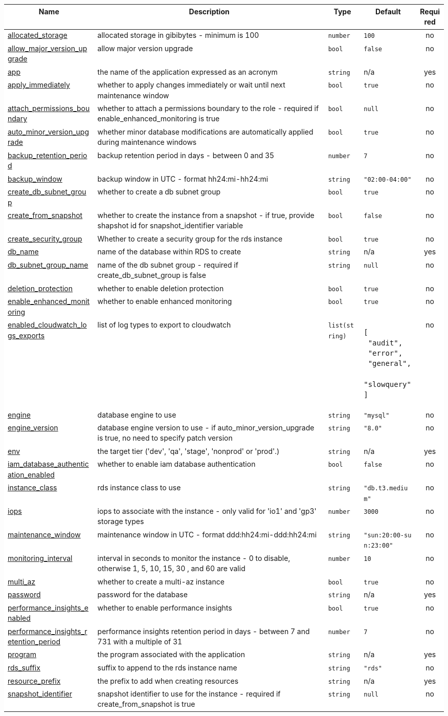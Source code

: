 | Name | Description | Type | Default | Required |
|------|-------------|------|---------|:--------:|
| <a name="input_allocated_storage"></a> [allocated\_storage](#input\_allocated\_storage) | allocated storage in gibibytes - minimum is 100 | `number` | `100` | no |
| <a name="input_allow_major_version_upgrade"></a> [allow\_major\_version\_upgrade](#input\_allow\_major\_version\_upgrade) | allow major version upgrade | `bool` | `false` | no |
| <a name="input_app"></a> [app](#input\_app) | the name of the application expressed as an acronym | `string` | n/a | yes |
| <a name="input_apply_immediately"></a> [apply\_immediately](#input\_apply\_immediately) | whether to apply changes immediately or wait until next maintenance window | `bool` | `true` | no |
| <a name="input_attach_permissions_boundary"></a> [attach\_permissions\_boundary](#input\_attach\_permissions\_boundary) | whether to attach a permissions boundary to the role - required if enable\_enhanced\_monitoring is true | `bool` | `null` | no |
| <a name="input_auto_minor_version_upgrade"></a> [auto\_minor\_version\_upgrade](#input\_auto\_minor\_version\_upgrade) | whether minor database modifications are automatically applied during maintenance windows | `bool` | `true` | no |
| <a name="input_backup_retention_period"></a> [backup\_retention\_period](#input\_backup\_retention\_period) | backup retention period in days - between 0 and 35 | `number` | `7` | no |
| <a name="input_backup_window"></a> [backup\_window](#input\_backup\_window) | backup window in UTC - format hh24:mi-hh24:mi | `string` | `"02:00-04:00"` | no |
| <a name="input_create_db_subnet_group"></a> [create\_db\_subnet\_group](#input\_create\_db\_subnet\_group) | whether to create a db subnet group | `bool` | `true` | no |
| <a name="input_create_from_snapshot"></a> [create\_from\_snapshot](#input\_create\_from\_snapshot) | whether to create the instance from a snapshot - if true, provide shapshot id for snapshot\_identifier variable | `bool` | `false` | no |
| <a name="input_create_security_group"></a> [create\_security\_group](#input\_create\_security\_group) | Whether to create a security group for the rds instance | `bool` | `true` | no |
| <a name="input_db_name"></a> [db\_name](#input\_db\_name) | name of the database within RDS to create | `string` | n/a | yes |
| <a name="input_db_subnet_group_name"></a> [db\_subnet\_group\_name](#input\_db\_subnet\_group\_name) | name of the db subnet group - required if create\_db\_subnet\_group is false | `string` | `null` | no |
| <a name="input_deletion_protection"></a> [deletion\_protection](#input\_deletion\_protection) | whether to enable deletion protection | `bool` | `true` | no |
| <a name="input_enable_enhanced_monitoring"></a> [enable\_enhanced\_monitoring](#input\_enable\_enhanced\_monitoring) | whether to enable enhanced monitoring | `bool` | `true` | no |
| <a name="input_enabled_cloudwatch_logs_exports"></a> [enabled\_cloudwatch\_logs\_exports](#input\_enabled\_cloudwatch\_logs\_exports) | list of log types to export to cloudwatch | `list(string)` | <pre>[<br>  "audit",<br>  "error",<br>  "general",<br>  "slowquery"<br>]</pre> | no |
| <a name="input_engine"></a> [engine](#input\_engine) | database engine to use | `string` | `"mysql"` | no |
| <a name="input_engine_version"></a> [engine\_version](#input\_engine\_version) | database engine version to use - if auto\_minor\_version\_upgrade is true, no need to specify patch version | `string` | `"8.0"` | no |
| <a name="input_env"></a> [env](#input\_env) | the target tier ('dev', 'qa', 'stage', 'nonprod' or 'prod'.) | `string` | n/a | yes |
| <a name="input_iam_database_authentication_enabled"></a> [iam\_database\_authentication\_enabled](#input\_iam\_database\_authentication\_enabled) | whether to enable iam database authentication | `bool` | `false` | no |
| <a name="input_instance_class"></a> [instance\_class](#input\_instance\_class) | rds instance class to use | `string` | `"db.t3.medium"` | no |
| <a name="input_iops"></a> [iops](#input\_iops) | iops to associate with the instance - only valid for 'io1' and 'gp3' storage types | `number` | `3000` | no |
| <a name="input_maintenance_window"></a> [maintenance\_window](#input\_maintenance\_window) | maintenance window in UTC - format ddd:hh24:mi-ddd:hh24:mi | `string` | `"sun:20:00-sun:23:00"` | no |
| <a name="input_monitoring_interval"></a> [monitoring\_interval](#input\_monitoring\_interval) | interval in seconds to monitor the instance - 0 to disable, otherwise 1, 5, 10, 15, 30 , and 60 are valid | `number` | `10` | no |
| <a name="input_multi_az"></a> [multi\_az](#input\_multi\_az) | whether to create a multi-az instance | `bool` | `true` | no |
| <a name="input_password"></a> [password](#input\_password) | password for the database | `string` | n/a | yes |
| <a name="input_performance_insights_enabled"></a> [performance\_insights\_enabled](#input\_performance\_insights\_enabled) | whether to enable performance insights | `bool` | `true` | no |
| <a name="input_performance_insights_retention_period"></a> [performance\_insights\_retention\_period](#input\_performance\_insights\_retention\_period) | performance insights retention period in days - between 7 and 731 with a multiple of 31 | `number` | `7` | no |
| <a name="input_program"></a> [program](#input\_program) | the program associated with the application | `string` | n/a | yes |
| <a name="input_rds_suffix"></a> [rds\_suffix](#input\_rds\_suffix) | suffix to append to the rds instance name | `string` | `"rds"` | no |
| <a name="input_resource_prefix"></a> [resource\_prefix](#input\_resource\_prefix) | the prefix to add when creating resources | `string` | n/a | yes |
| <a name="input_snapshot_identifier"></a> [snapshot\_identifier](#input\_snapshot\_identifier) | snapshot identifier to use for the instance - required if create\_from\_snapshot is true | `string` | `null` | no |